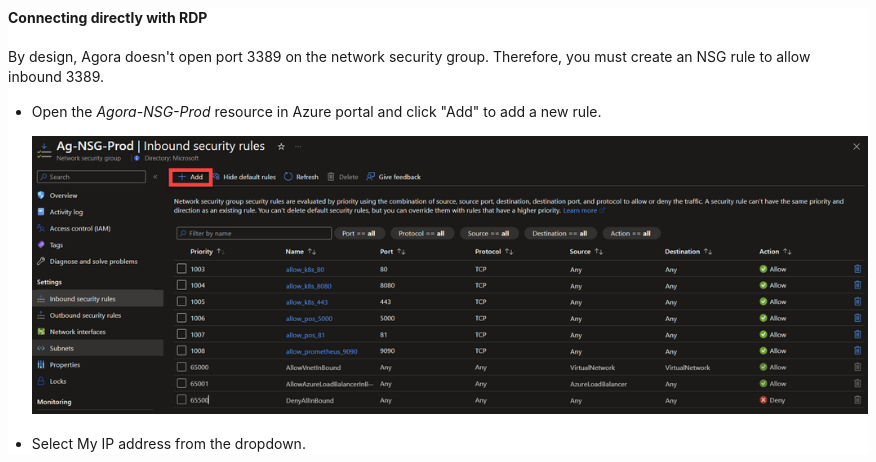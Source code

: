 #### Connecting directly with RDP

By design, Agora doesn't open port 3389 on the network security group. Therefore, you must create an NSG rule to allow inbound 3389.

- Open the _Agora-NSG-Prod_ resource in Azure portal and click "Add" to add a new rule.

  ![Screenshot showing adding a new inbound security rule](./img/nsg_add_rule.png)

- Select My IP address from the dropdown.
